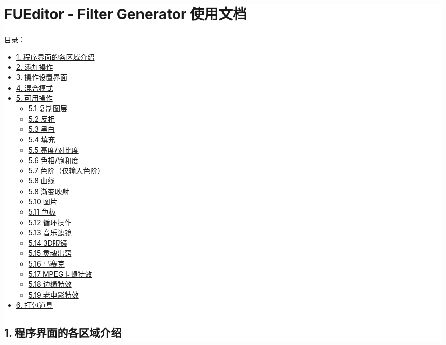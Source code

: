 # **FUEditor - Filter Generator 使用文档**

目录：
- [1. 程序界面的各区域介绍](#1-)
- [2. 添加操作](#2-)
- [3. 操作设置界面](#3-)
- [4. 混合模式](#4-)
- [5. 可用操作](#5-)
  - [5.1 复制图层](#5-1-)
  - [5.2 反相](#5-2-)
  - [5.3 黑白](#5-3-)
  - [5.4 填充](#5-4-)
  - [5.5 亮度/对比度](#5-5-)
  - [5.6 色相/饱和度](#5-6-)
  - [5.7 色阶（仅输入色阶）](#5-7-)
  - [5.8 曲线](#5-8-)
  - [5.8 渐变映射](#5-9-)
  - [5.10 图片](#5-10-)
  - [5.11 色板](#5-11-)
  - [5.12 循环操作](#5-12-)
  - [5.13 音乐滤镜](#5-13-)
  - [5.14 3D眼镜](#5-14-)
  - [5.15 灵魂出窍](#5-15-)
  - [5.16 马赛克](#5-16-)
  - [5.17 MPEG卡顿特效](#5-17-)
  - [5.18 边缘特效](#5-18-)
  - [5.19 老电影特效](#5-19-)
- [6. 打包道具](#6-)

## 1. 程序界面的各区域介绍